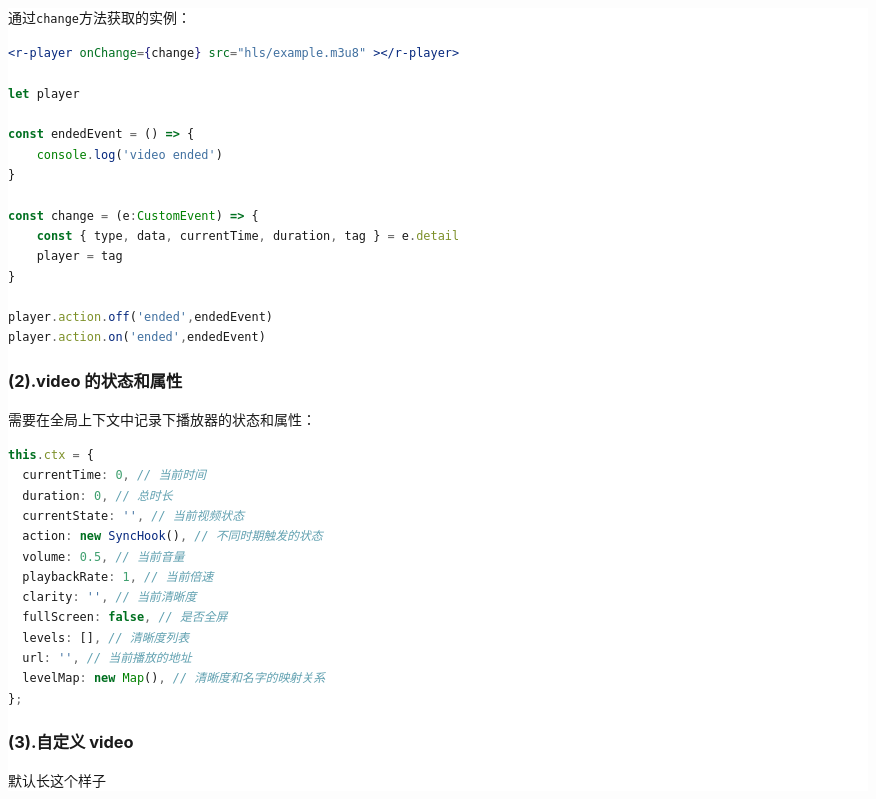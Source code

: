 通过`change`方法获取的实例：

```jsx
<r-player onChange={change} src="hls/example.m3u8" ></r-player>

let player

const endedEvent = () => {
    console.log('video ended')
}

const change = (e:CustomEvent) => {
    const { type, data, currentTime, duration, tag } = e.detail
    player = tag
}

player.action.off('ended',endedEvent)
player.action.on('ended',endedEvent)
```

### (2).video 的状态和属性

需要在全局上下文中记录下播放器的状态和属性：

```ts
this.ctx = {
  currentTime: 0, // 当前时间
  duration: 0, // 总时长
  currentState: '', // 当前视频状态
  action: new SyncHook(), // 不同时期触发的状态
  volume: 0.5, // 当前音量
  playbackRate: 1, // 当前倍速
  clarity: '', // 当前清晰度
  fullScreen: false, // 是否全屏
  levels: [], // 清晰度列表
  url: '', // 当前播放的地址
  levelMap: new Map(), // 清晰度和名字的映射关系
};
```

### (3).自定义 video

默认长这个样子
